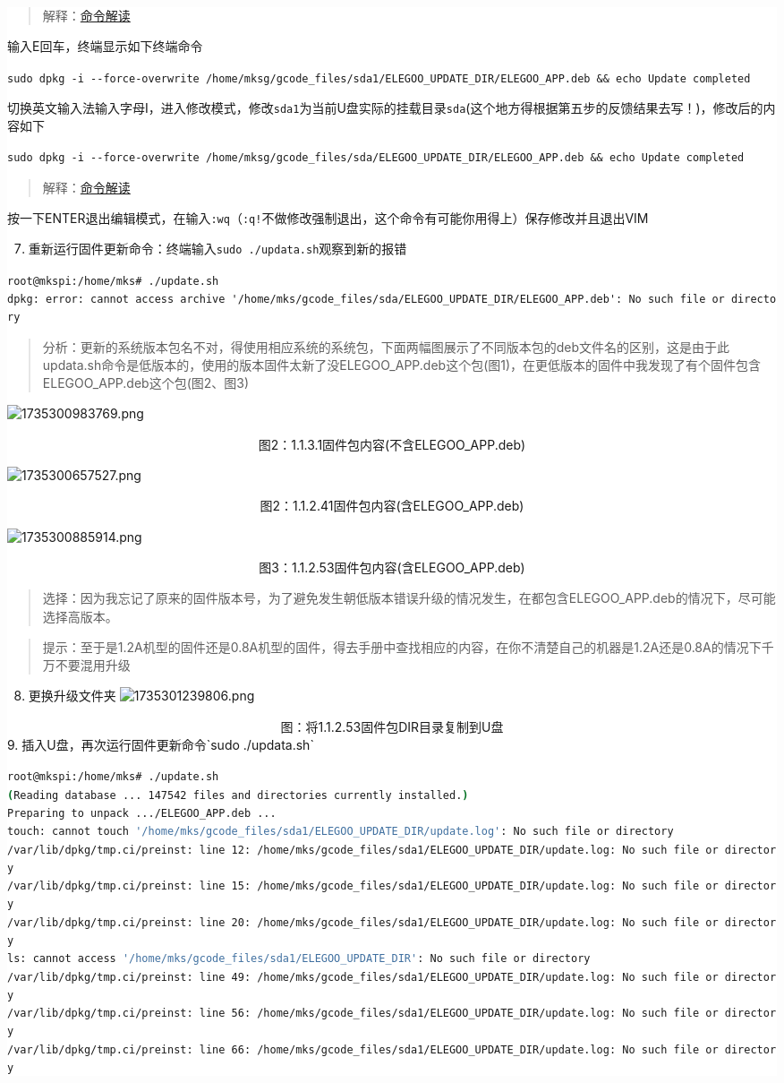 >解释：[命令解读](https://kimi.moonshot.cn/share/ctn8i4m1bb2jkdr12c5g)

输入E回车，终端显示如下终端命令
```
sudo dpkg -i --force-overwrite /home/mksg/gcode_files/sda1/ELEGOO_UPDATE_DIR/ELEGOO_APP.deb && echo Update completed
```


切换英文输入法输入字母I，进入修改模式，修改`sda1`为当前U盘实际的挂载目录`sda`(这个地方得根据第五步的反馈结果去写！)，修改后的内容如下
```
sudo dpkg -i --force-overwrite /home/mksg/gcode_files/sda/ELEGOO_UPDATE_DIR/ELEGOO_APP.deb && echo Update completed
```

>解释：[命令解读](https://kimi.moonshot.cn/share/ctn8haktr22i1864jsfg)

按一下ENTER退出编辑模式，在输入`:wq`（`:q!`不做修改强制退出，这个命令有可能你用得上）保存修改并且退出VIM

7. 重新运行固件更新命令：终端输入`sudo ./updata.sh`观察到新的报错
```
root@mkspi:/home/mks# ./update.sh
dpkg: error: cannot access archive '/home/mks/gcode_files/sda/ELEGOO_UPDATE_DIR/ELEGOO_APP.deb': No such file or directory
```

>分析：更新的系统版本包名不对，得使用相应系统的系统包，下面两幅图展示了不同版本包的deb文件名的区别，这是由于此updata.sh命令是低版本的，使用的版本固件太新了没ELEGOO_APP.deb这个包(图1)，在更低版本的固件中我发现了有个固件包含ELEGOO_APP.deb这个包(图2、图3)




![1735300983769.png](https://www.helloimg.com/i/2024/12/27/676e9743a6858.png)
<center>图2：1.1.3.1固件包内容(不含ELEGOO_APP.deb)</center>



![1735300657527.png](https://www.helloimg.com/i/2024/12/27/676e96001fde1.png)

<center>图2：1.1.2.41固件包内容(含ELEGOO_APP.deb)</center>

![1735300885914.png](https://www.helloimg.com/i/2024/12/27/676e96e17bb82.png)
<center>图3：1.1.2.53固件包内容(含ELEGOO_APP.deb)</center>

>选择：因为我忘记了原来的固件版本号，为了避免发生朝低版本错误升级的情况发生，在都包含ELEGOO_APP.deb的情况下，尽可能选择高版本。

>提示：至于是1.2A机型的固件还是0.8A机型的固件，得去手册中查找相应的内容，在你不清楚自己的机器是1.2A还是0.8A的情况下千万不要混用升级

8. 更换升级文件夹
![1735301239806.png](https://www.helloimg.com/i/2024/12/27/676e983c073ca.png)
<center>图：将1.1.2.53固件包DIR目录复制到U盘</center>
9. 插入U盘，再次运行固件更新命令`sudo ./updata.sh`

```bash
root@mkspi:/home/mks# ./update.sh
(Reading database ... 147542 files and directories currently installed.)
Preparing to unpack .../ELEGOO_APP.deb ...
touch: cannot touch '/home/mks/gcode_files/sda1/ELEGOO_UPDATE_DIR/update.log': No such file or directory
/var/lib/dpkg/tmp.ci/preinst: line 12: /home/mks/gcode_files/sda1/ELEGOO_UPDATE_DIR/update.log: No such file or directory
/var/lib/dpkg/tmp.ci/preinst: line 15: /home/mks/gcode_files/sda1/ELEGOO_UPDATE_DIR/update.log: No such file or directory
/var/lib/dpkg/tmp.ci/preinst: line 20: /home/mks/gcode_files/sda1/ELEGOO_UPDATE_DIR/update.log: No such file or directory
ls: cannot access '/home/mks/gcode_files/sda1/ELEGOO_UPDATE_DIR': No such file or directory
/var/lib/dpkg/tmp.ci/preinst: line 49: /home/mks/gcode_files/sda1/ELEGOO_UPDATE_DIR/update.log: No such file or directory
/var/lib/dpkg/tmp.ci/preinst: line 56: /home/mks/gcode_files/sda1/ELEGOO_UPDATE_DIR/update.log: No such file or directory
/var/lib/dpkg/tmp.ci/preinst: line 66: /home/mks/gcode_files/sda1/ELEGOO_UPDATE_DIR/update.log: No such file or directory
```